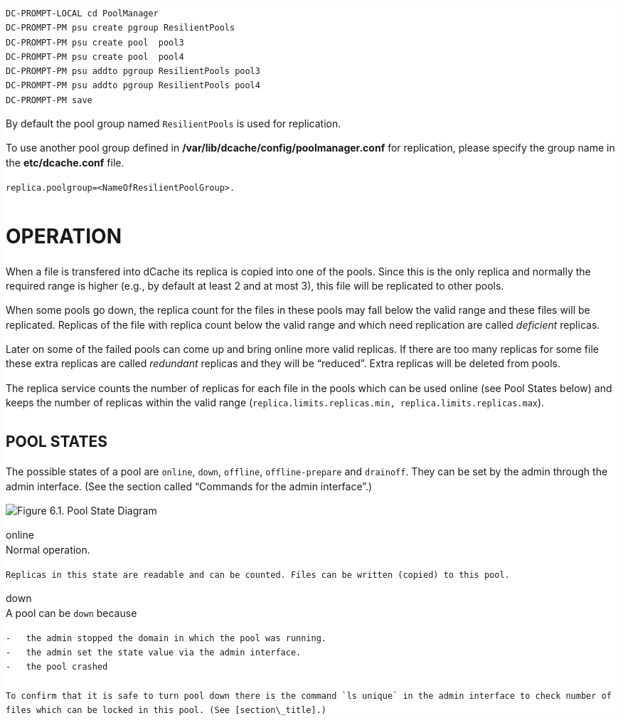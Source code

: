     DC-PROMPT-LOCAL cd PoolManager
    DC-PROMPT-PM psu create pgroup ResilientPools
    DC-PROMPT-PM psu create pool  pool3
    DC-PROMPT-PM psu create pool  pool4
    DC-PROMPT-PM psu addto pgroup ResilientPools pool3
    DC-PROMPT-PM psu addto pgroup ResilientPools pool4
    DC-PROMPT-PM save

By default the pool group named `ResilientPools` is used for replication.

To use another pool group defined in **/var/lib/dcache/config/poolmanager.conf** for replication, please specify the group name in the **etc/dcache.conf** file.

    replica.poolgroup=<NameOfResilientPoolGroup>.

OPERATION
=========

When a file is transfered into dCache its replica is copied into one of the pools. Since this is the only replica and normally the required range is higher (e.g., by default at least 2 and at most 3), this file will be replicated to other pools.

When some pools go down, the replica count for the files in these pools may fall below the valid range and these files will be replicated. Replicas of the file with replica count below the valid range and which need replication are called *deficient* replicas.

Later on some of the failed pools can come up and bring online more valid replicas. If there are too many replicas for some file these extra replicas are called *redundant* replicas and they will be “reduced”. Extra replicas will be deleted from pools.

The replica service counts the number of replicas for each file in the pools which can be used online (see Pool States below) and keeps the number of replicas within the valid range (`replica.limits.replicas.min, replica.limits.replicas.max`).


POOL STATES
-----------

The possible states of a pool are `online`, `down`, `offline`, `offline-prepare` and `drainoff`. They can be set by the admin through the admin interface.  (See the section called “Commands for the admin interface”.)

![Figure 6.1. Pool State Diagram](master/dcache-book2/resilient.jpg)



online  
	Normal operation.

	Replicas in this state are readable and can be counted. Files can be written (copied) to this pool.

down  
	A pool can be `down` because

	-   the admin stopped the domain in which the pool was running.
	-   the admin set the state value via the admin interface.
	-   the pool crashed

	To confirm that it is safe to turn pool down there is the command `ls unique` in the admin interface to check number of 	files which can be locked in this pool. (See [section\_title].)


  [section\_title]: #cf-repman-op-cmds
  [Pool State Diagram]: images/resilient_poolstate_v1-0.svg